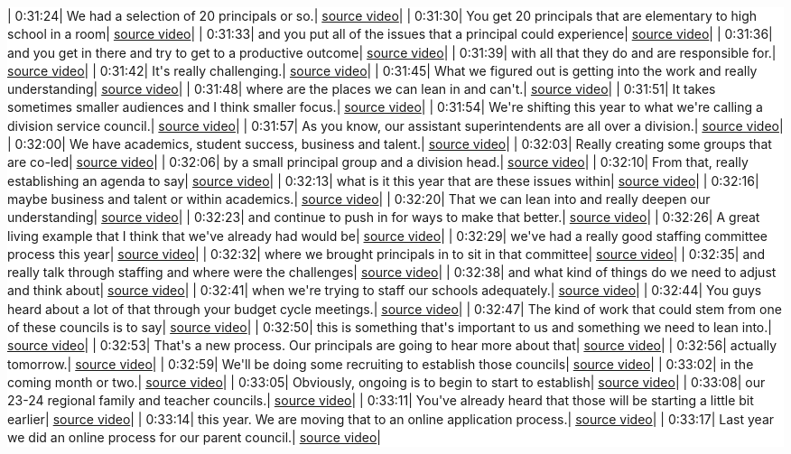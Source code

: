 | 0:31:24| We had a selection of 20 principals or so.| [source video](https://archive.org/details/school-board-264-230713?start=1884)|
| 0:31:30| You get 20 principals that are elementary to high school in a room| [source video](https://archive.org/details/school-board-264-230713?start=1890)|
| 0:31:33| and you put all of the issues that a principal could experience| [source video](https://archive.org/details/school-board-264-230713?start=1893)|
| 0:31:36| and you get in there and try to get to a productive outcome| [source video](https://archive.org/details/school-board-264-230713?start=1896)|
| 0:31:39| with all that they do and are responsible for.| [source video](https://archive.org/details/school-board-264-230713?start=1899)|
| 0:31:42| It's really challenging.| [source video](https://archive.org/details/school-board-264-230713?start=1902)|
| 0:31:45| What we figured out is getting into the work and really understanding| [source video](https://archive.org/details/school-board-264-230713?start=1905)|
| 0:31:48| where are the places we can lean in and can't.| [source video](https://archive.org/details/school-board-264-230713?start=1908)|
| 0:31:51| It takes sometimes smaller audiences and I think smaller focus.| [source video](https://archive.org/details/school-board-264-230713?start=1911)|
| 0:31:54| We're shifting this year to what we're calling a division service council.| [source video](https://archive.org/details/school-board-264-230713?start=1914)|
| 0:31:57| As you know, our assistant superintendents are all over a division.| [source video](https://archive.org/details/school-board-264-230713?start=1917)|
| 0:32:00| We have academics, student success, business and talent.| [source video](https://archive.org/details/school-board-264-230713?start=1920)|
| 0:32:03| Really creating some groups that are co-led| [source video](https://archive.org/details/school-board-264-230713?start=1923)|
| 0:32:06| by a small principal group and a division head.| [source video](https://archive.org/details/school-board-264-230713?start=1926)|
| 0:32:10| From that, really establishing an agenda to say| [source video](https://archive.org/details/school-board-264-230713?start=1930)|
| 0:32:13| what is it this year that are these issues within| [source video](https://archive.org/details/school-board-264-230713?start=1933)|
| 0:32:16| maybe business and talent or within academics.| [source video](https://archive.org/details/school-board-264-230713?start=1936)|
| 0:32:20| That we can lean into and really deepen our understanding| [source video](https://archive.org/details/school-board-264-230713?start=1940)|
| 0:32:23| and continue to push in for ways to make that better.| [source video](https://archive.org/details/school-board-264-230713?start=1943)|
| 0:32:26| A great living example that I think that we've already had would be| [source video](https://archive.org/details/school-board-264-230713?start=1946)|
| 0:32:29| we've had a really good staffing committee process this year| [source video](https://archive.org/details/school-board-264-230713?start=1949)|
| 0:32:32| where we brought principals in to sit in that committee| [source video](https://archive.org/details/school-board-264-230713?start=1952)|
| 0:32:35| and really talk through staffing and where were the challenges| [source video](https://archive.org/details/school-board-264-230713?start=1955)|
| 0:32:38| and what kind of things do we need to adjust and think about| [source video](https://archive.org/details/school-board-264-230713?start=1958)|
| 0:32:41| when we're trying to staff our schools adequately.| [source video](https://archive.org/details/school-board-264-230713?start=1961)|
| 0:32:44| You guys heard about a lot of that through your budget cycle meetings.| [source video](https://archive.org/details/school-board-264-230713?start=1964)|
| 0:32:47| The kind of work that could stem from one of these councils is to say| [source video](https://archive.org/details/school-board-264-230713?start=1967)|
| 0:32:50| this is something that's important to us and something we need to lean into.| [source video](https://archive.org/details/school-board-264-230713?start=1970)|
| 0:32:53| That's a new process. Our principals are going to hear more about that| [source video](https://archive.org/details/school-board-264-230713?start=1973)|
| 0:32:56| actually tomorrow.| [source video](https://archive.org/details/school-board-264-230713?start=1976)|
| 0:32:59| We'll be doing some recruiting to establish those councils| [source video](https://archive.org/details/school-board-264-230713?start=1979)|
| 0:33:02| in the coming month or two.| [source video](https://archive.org/details/school-board-264-230713?start=1982)|
| 0:33:05| Obviously, ongoing is to begin to start to establish| [source video](https://archive.org/details/school-board-264-230713?start=1985)|
| 0:33:08| our 23-24 regional family and teacher councils.| [source video](https://archive.org/details/school-board-264-230713?start=1988)|
| 0:33:11| You've already heard that those will be starting a little bit earlier| [source video](https://archive.org/details/school-board-264-230713?start=1991)|
| 0:33:14| this year. We are moving that to an online application process.| [source video](https://archive.org/details/school-board-264-230713?start=1994)|
| 0:33:17| Last year we did an online process for our parent council.| [source video](https://archive.org/details/school-board-264-230713?start=1997)|